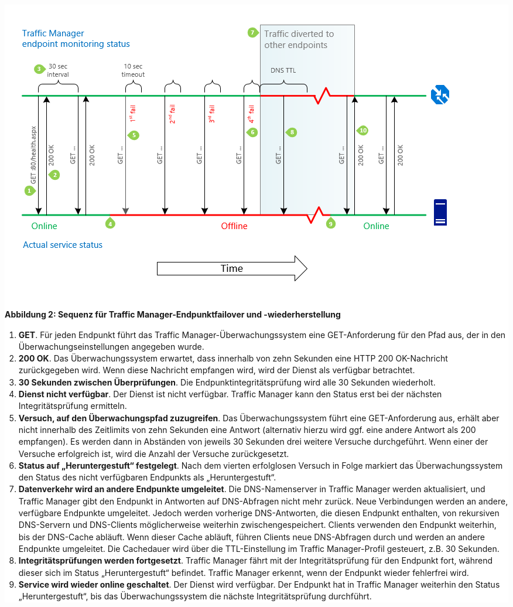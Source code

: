 ![Sequenz für Traffic Manager-Endpunktfailover und -failback](./media/traffic-manager-monitoring/timeline.png)

**Abbildung 2: Sequenz für Traffic Manager-Endpunktfailover und -wiederherstellung**

1. **GET**. Für jeden Endpunkt führt das Traffic Manager-Überwachungssystem eine GET-Anforderung für den Pfad aus, der in den Überwachungseinstellungen angegeben wurde.
2. **200 OK**. Das Überwachungssystem erwartet, dass innerhalb von zehn Sekunden eine HTTP 200 OK-Nachricht zurückgegeben wird. Wenn diese Nachricht empfangen wird, wird der Dienst als verfügbar betrachtet.
3. **30 Sekunden zwischen Überprüfungen**. Die Endpunktintegritätsprüfung wird alle 30 Sekunden wiederholt.
4. **Dienst nicht verfügbar**. Der Dienst ist nicht verfügbar. Traffic Manager kann den Status erst bei der nächsten Integritätsprüfung ermitteln.
5. **Versuch, auf den Überwachungspfad zuzugreifen**. Das Überwachungssystem führt eine GET-Anforderung aus, erhält aber nicht innerhalb des Zeitlimits von zehn Sekunden eine Antwort (alternativ hierzu wird ggf. eine andere Antwort als 200 empfangen). Es werden dann in Abständen von jeweils 30 Sekunden drei weitere Versuche durchgeführt. Wenn einer der Versuche erfolgreich ist, wird die Anzahl der Versuche zurückgesetzt.
6. **Status auf „Heruntergestuft“ festgelegt**. Nach dem vierten erfolglosen Versuch in Folge markiert das Überwachungssystem den Status des nicht verfügbaren Endpunkts als „Heruntergestuft“.
7. **Datenverkehr wird an andere Endpunkte umgeleitet**. Die DNS-Namenserver in Traffic Manager werden aktualisiert, und Traffic Manager gibt den Endpunkt in Antworten auf DNS-Abfragen nicht mehr zurück. Neue Verbindungen werden an andere, verfügbare Endpunkte umgeleitet. Jedoch werden vorherige DNS-Antworten, die diesen Endpunkt enthalten, von rekursiven DNS-Servern und DNS-Clients möglicherweise weiterhin zwischengespeichert. Clients verwenden den Endpunkt weiterhin, bis der DNS-Cache abläuft. Wenn dieser Cache abläuft, führen Clients neue DNS-Abfragen durch und werden an andere Endpunkte umgeleitet. Die Cachedauer wird über die TTL-Einstellung im Traffic Manager-Profil gesteuert, z.B. 30 Sekunden.
8. **Integritätsprüfungen werden fortgesetzt**. Traffic Manager fährt mit der Integritätsprüfung für den Endpunkt fort, während dieser sich im Status „Heruntergestuft“ befindet. Traffic Manager erkennt, wenn der Endpunkt wieder fehlerfrei wird.
9. **Service wird wieder online geschaltet**. Der Dienst wird verfügbar. Der Endpunkt hat in Traffic Manager weiterhin den Status „Heruntergestuft“, bis das Überwachungssystem die nächste Integritätsprüfung durchführt.